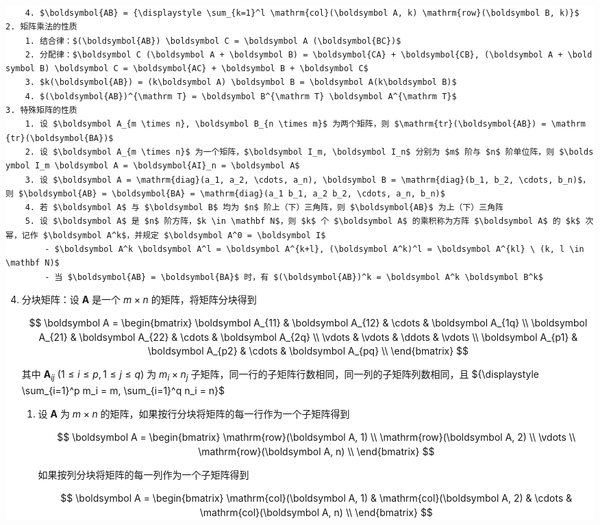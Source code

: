         4. $\boldsymbol{AB} = {\displaystyle \sum_{k=1}^l \mathrm{col}(\boldsymbol A, k) \mathrm{row}(\boldsymbol B, k)}$
    2. 矩阵乘法的性质
        1. 结合律：$(\boldsymbol{AB}) \boldsymbol C = \boldsymbol A (\boldsymbol{BC})$
        2. 分配律：$\boldsymbol C (\boldsymbol A + \boldsymbol B) = \boldsymbol{CA} + \boldsymbol{CB}, (\boldsymbol A + \boldsymbol B) \boldsymbol C = \boldsymbol{AC} + \boldsymbol B + \boldsymbol C$
        3. $k(\boldsymbol{AB}) = (k\boldsymbol A) \boldsymbol B = \boldsymbol A(k\boldsymbol B)$
        4. $(\boldsymbol{AB})^{\mathrm T} = \boldsymbol B^{\mathrm T} \boldsymbol A^{\mathrm T}$
    3. 特殊矩阵的性质
        1. 设 $\boldsymbol A_{m \times n}, \boldsymbol B_{n \times m}$ 为两个矩阵，则 $\mathrm{tr}(\boldsymbol{AB}) = \mathrm{tr}(\boldsymbol{BA})$
        2. 设 $\boldsymbol A_{m \times n}$ 为一个矩阵，$\boldsymbol I_m, \boldsymbol I_n$ 分别为 $m$ 阶与 $n$ 阶单位阵，则 $\boldsymbol I_m \boldsymbol A = \boldsymbol{AI}_n = \boldsymbol A$
        3. 设 $\boldsymbol A = \mathrm{diag}(a_1, a_2, \cdots, a_n), \boldsymbol B = \mathrm{diag}(b_1, b_2, \cdots, b_n)$，则 $\boldsymbol{AB} = \boldsymbol{BA} = \mathrm{diag}(a_1 b_1, a_2 b_2, \cdots, a_n, b_n)$
        4. 若 $\boldsymbol A$ 与 $\boldsymbol B$ 均为 $n$ 阶上（下）三角阵，则 $\boldsymbol{AB}$ 为上（下）三角阵
        5. 设 $\boldsymbol A$ 是 $n$ 阶方阵，$k \in \mathbf N$，则 $k$ 个 $\boldsymbol A$ 的乘积称为方阵 $\boldsymbol A$ 的 $k$ 次幂，记作 $\boldsymbol A^k$，并规定 $\boldsymbol A^0 = \boldsymbol I$
            - $\boldsymbol A^k \boldsymbol A^l = \boldsymbol A^{k+l}, (\boldsymbol A^k)^l = \boldsymbol A^{kl} \ (k, l \in \mathbf N)$
            - 当 $\boldsymbol{AB} = \boldsymbol{BA}$ 时，有 $(\boldsymbol{AB})^k = \boldsymbol A^k \boldsymbol B^k$
4. 分块矩阵：设 $\boldsymbol A$ 是一个 $m \times n$ 的矩阵，将矩阵分块得到

    $$
    \boldsymbol A = \begin{bmatrix}
    \boldsymbol A_{11} & \boldsymbol A_{12} & \cdots & \boldsymbol A_{1q} \\
    \boldsymbol A_{21} & \boldsymbol A_{22} & \cdots & \boldsymbol A_{2q} \\
    \vdots & \vdots & \ddots & \vdots \\
    \boldsymbol A_{p1} & \boldsymbol A_{p2} & \cdots & \boldsymbol A_{pq} \\
    \end{bmatrix}
    $$

    其中 $\boldsymbol A_{ij} \ (1 \leqslant i \leqslant p, 1 \leqslant j \leqslant q)$ 为 $m_i \times n_j$ 子矩阵，同一行的子矩阵行数相同，同一列的子矩阵列数相同，且 ${\displaystyle \sum_{i=1}^p m_i = m, \sum_{i=1}^q n_i = n}$

    1. 设 $\boldsymbol A$ 为 $m \times n$ 的矩阵，如果按行分块将矩阵的每一行作为一个子矩阵得到

        $$
        \boldsymbol A = \begin{bmatrix}
        \mathrm{row}(\boldsymbol A, 1) \\
        \mathrm{row}(\boldsymbol A, 2) \\
        \vdots \\
        \mathrm{row}(\boldsymbol A, n) \\
        \end{bmatrix}
        $$

        如果按列分块将矩阵的每一列作为一个子矩阵得到

        $$
        \boldsymbol A = \begin{bmatrix} \mathrm{col}(\boldsymbol A, 1) & \mathrm{col}(\boldsymbol A, 2) & \cdots & \mathrm{col}(\boldsymbol A, n) \\ \end{bmatrix}
        $$
